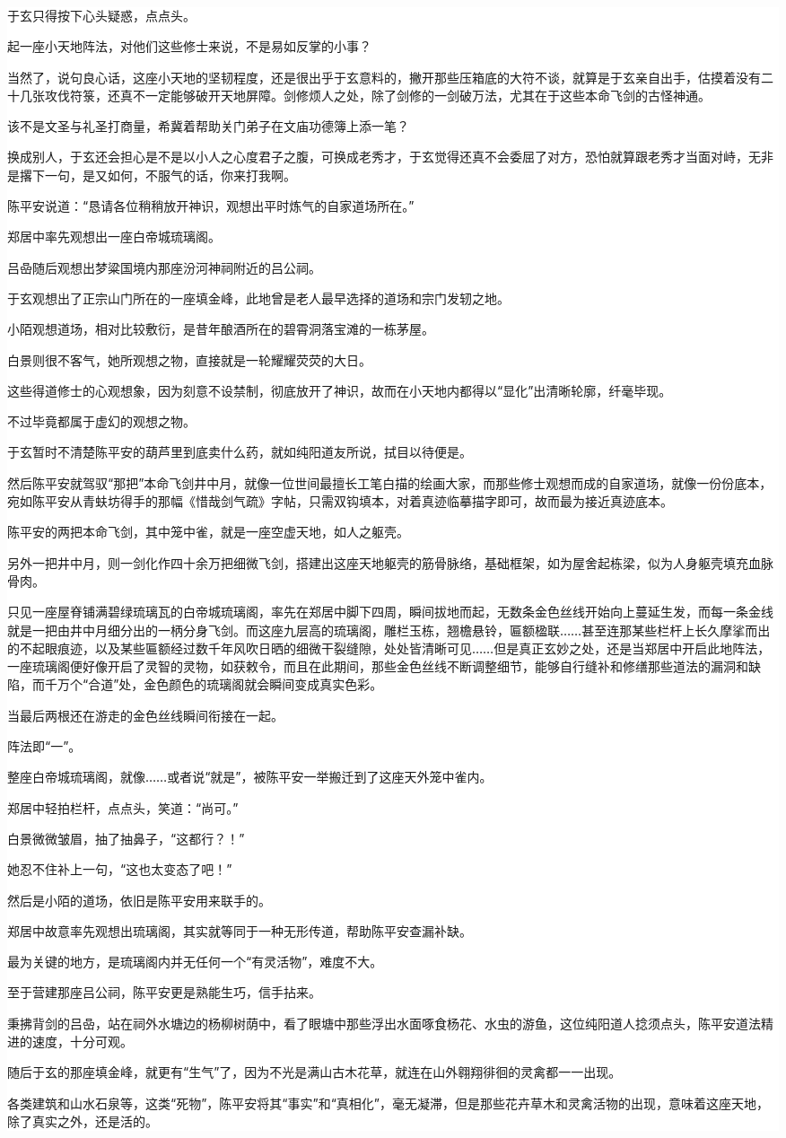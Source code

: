   于玄只得按下心头疑惑，点点头。

   起一座小天地阵法，对他们这些修士来说，不是易如反掌的小事？

   当然了，说句良心话，这座小天地的坚韧程度，还是很出乎于玄意料的，撇开那些压箱底的大符不谈，就算是于玄亲自出手，估摸着没有二十几张攻伐符箓，还真不一定能够破开天地屏障。剑修烦人之处，除了剑修的一剑破万法，尤其在于这些本命飞剑的古怪神通。

   该不是文圣与礼圣打商量，希冀着帮助关门弟子在文庙功德簿上添一笔？

   换成别人，于玄还会担心是不是以小人之心度君子之腹，可换成老秀才，于玄觉得还真不会委屈了对方，恐怕就算跟老秀才当面对峙，无非是撂下一句，是又如何，不服气的话，你来打我啊。

   陈平安说道：“恳请各位稍稍放开神识，观想出平时炼气的自家道场所在。”

   郑居中率先观想出一座白帝城琉璃阁。

   吕喦随后观想出梦粱国境内那座汾河神祠附近的吕公祠。

   于玄观想出了正宗山门所在的一座填金峰，此地曾是老人最早选择的道场和宗门发轫之地。

   小陌观想道场，相对比较敷衍，是昔年酿酒所在的碧霄洞落宝滩的一栋茅屋。

   白景则很不客气，她所观想之物，直接就是一轮耀耀荧荧的大日。

   这些得道修士的心观想象，因为刻意不设禁制，彻底放开了神识，故而在小天地内都得以“显化”出清晰轮廓，纤毫毕现。

   不过毕竟都属于虚幻的观想之物。

   于玄暂时不清楚陈平安的葫芦里到底卖什么药，就如纯阳道友所说，拭目以待便是。

   然后陈平安就驾驭“那把”本命飞剑井中月，就像一位世间最擅长工笔白描的绘画大家，而那些修士观想而成的自家道场，就像一份份底本，宛如陈平安从青蚨坊得手的那幅《惜哉剑气疏》字帖，只需双钩填本，对着真迹临摹描字即可，故而最为接近真迹底本。

   陈平安的两把本命飞剑，其中笼中雀，就是一座空虚天地，如人之躯壳。

   另外一把井中月，则一剑化作四十余万把细微飞剑，搭建出这座天地躯壳的筋骨脉络，基础框架，如为屋舍起栋梁，似为人身躯壳填充血脉骨肉。

   只见一座屋脊铺满碧绿琉璃瓦的白帝城琉璃阁，率先在郑居中脚下四周，瞬间拔地而起，无数条金色丝线开始向上蔓延生发，而每一条金线就是一把由井中月细分出的一柄分身飞剑。而这座九层高的琉璃阁，雕栏玉栋，翘檐悬铃，匾额楹联……甚至连那某些栏杆上长久摩挲而出的不起眼痕迹，以及某些匾额经过数千年风吹日晒的细微干裂缝隙，处处皆清晰可见……但是真正玄妙之处，还是当郑居中开启此地阵法，一座琉璃阁便好像开启了灵智的灵物，如获敕令，而且在此期间，那些金色丝线不断调整细节，能够自行缝补和修缮那些道法的漏洞和缺陷，而千万个“合道”处，金色颜色的琉璃阁就会瞬间变成真实色彩。

   当最后两根还在游走的金色丝线瞬间衔接在一起。

   阵法即“一”。

   整座白帝城琉璃阁，就像……或者说“就是”，被陈平安一举搬迁到了这座天外笼中雀内。

   郑居中轻拍栏杆，点点头，笑道：“尚可。”

   白景微微皱眉，抽了抽鼻子，“这都行？！”

   她忍不住补上一句，“这也太变态了吧！”

   然后是小陌的道场，依旧是陈平安用来联手的。

   郑居中故意率先观想出琉璃阁，其实就等同于一种无形传道，帮助陈平安查漏补缺。

   最为关键的地方，是琉璃阁内并无任何一个“有灵活物”，难度不大。

   至于营建那座吕公祠，陈平安更是熟能生巧，信手拈来。

   秉拂背剑的吕喦，站在祠外水塘边的杨柳树荫中，看了眼塘中那些浮出水面啄食杨花、水虫的游鱼，这位纯阳道人捻须点头，陈平安道法精进的速度，十分可观。

   随后于玄的那座填金峰，就更有“生气”了，因为不光是满山古木花草，就连在山外翱翔徘徊的灵禽都一一出现。

   各类建筑和山水石泉等，这类“死物”，陈平安将其“事实”和“真相化”，毫无凝滞，但是那些花卉草木和灵禽活物的出现，意味着这座天地，除了真实之外，还是活的。
